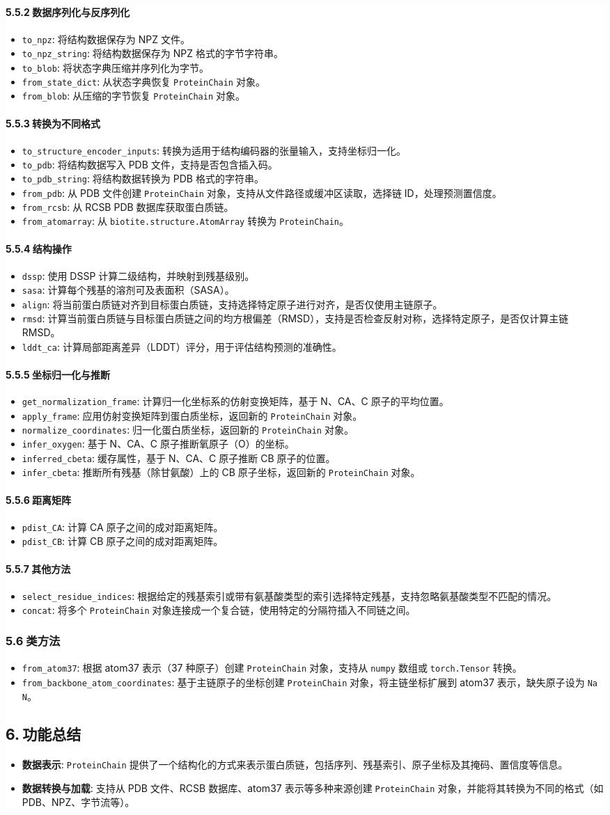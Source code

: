 #### 5.5.2 数据序列化与反序列化

- `to_npz`: 将结构数据保存为 NPZ 文件。
- `to_npz_string`: 将结构数据保存为 NPZ 格式的字节字符串。
- `to_blob`: 将状态字典压缩并序列化为字节。
- `from_state_dict`: 从状态字典恢复 `ProteinChain` 对象。
- `from_blob`: 从压缩的字节恢复 `ProteinChain` 对象。

#### 5.5.3 转换为不同格式

- `to_structure_encoder_inputs`: 转换为适用于结构编码器的张量输入，支持坐标归一化。
- `to_pdb`: 将结构数据写入 PDB 文件，支持是否包含插入码。
- `to_pdb_string`: 将结构数据转换为 PDB 格式的字符串。
- `from_pdb`: 从 PDB 文件创建 `ProteinChain` 对象，支持从文件路径或缓冲区读取，选择链 ID，处理预测置信度。
- `from_rcsb`: 从 RCSB PDB 数据库获取蛋白质链。
- `from_atomarray`: 从 `biotite.structure.AtomArray` 转换为 `ProteinChain`。

#### 5.5.4 结构操作

- `dssp`: 使用 DSSP 计算二级结构，并映射到残基级别。
- `sasa`: 计算每个残基的溶剂可及表面积（SASA）。
- `align`: 将当前蛋白质链对齐到目标蛋白质链，支持选择特定原子进行对齐，是否仅使用主链原子。
- `rmsd`: 计算当前蛋白质链与目标蛋白质链之间的均方根偏差（RMSD），支持是否检查反射对称，选择特定原子，是否仅计算主链 RMSD。
- `lddt_ca`: 计算局部距离差异（LDDT）评分，用于评估结构预测的准确性。

#### 5.5.5 坐标归一化与推断

- `get_normalization_frame`: 计算归一化坐标系的仿射变换矩阵，基于 N、CA、C 原子的平均位置。
- `apply_frame`: 应用仿射变换矩阵到蛋白质坐标，返回新的 `ProteinChain` 对象。
- `normalize_coordinates`: 归一化蛋白质坐标，返回新的 `ProteinChain` 对象。
- `infer_oxygen`: 基于 N、CA、C 原子推断氧原子（O）的坐标。
- `inferred_cbeta`: 缓存属性，基于 N、CA、C 原子推断 CB 原子的位置。
- `infer_cbeta`: 推断所有残基（除甘氨酸）上的 CB 原子坐标，返回新的 `ProteinChain` 对象。

#### 5.5.6 距离矩阵

- `pdist_CA`: 计算 CA 原子之间的成对距离矩阵。
- `pdist_CB`: 计算 CB 原子之间的成对距离矩阵。

#### 5.5.7 其他方法

- `select_residue_indices`: 根据给定的残基索引或带有氨基酸类型的索引选择特定残基，支持忽略氨基酸类型不匹配的情况。
- `concat`: 将多个 `ProteinChain` 对象连接成一个复合链，使用特定的分隔符插入不同链之间。

### 5.6 类方法

- `from_atom37`: 根据 atom37 表示（37 种原子）创建 `ProteinChain` 对象，支持从 `numpy` 数组或 `torch.Tensor` 转换。
- `from_backbone_atom_coordinates`: 基于主链原子的坐标创建 `ProteinChain` 对象，将主链坐标扩展到 atom37 表示，缺失原子设为 `NaN`。

## 6. 功能总结

- **数据表示**: `ProteinChain` 提供了一个结构化的方式来表示蛋白质链，包括序列、残基索引、原子坐标及其掩码、置信度等信息。
  
- **数据转换与加载**: 支持从 PDB 文件、RCSB 数据库、atom37 表示等多种来源创建 `ProteinChain` 对象，并能将其转换为不同的格式（如 PDB、NPZ、字节流等）。
